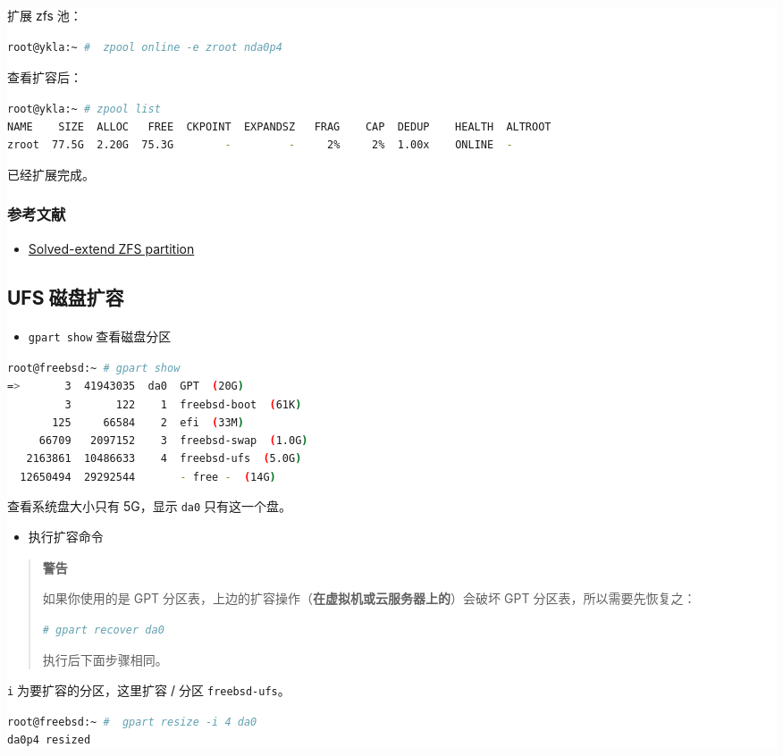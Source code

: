 扩展 zfs 池：

```sh
root@ykla:~ #  zpool online -e zroot nda0p4
```

查看扩容后：

```sh
root@ykla:~ # zpool list
NAME    SIZE  ALLOC   FREE  CKPOINT  EXPANDSZ   FRAG    CAP  DEDUP    HEALTH  ALTROOT
zroot  77.5G  2.20G  75.3G        -         -     2%     2%  1.00x    ONLINE  -
```

已经扩展完成。

### 参考文献

- [Solved-extend ZFS partition](https://forums.freebsd.org/threads/extend-zfs-partition.55964/)

## UFS 磁盘扩容



- `gpart show` 查看磁盘分区

```sh
root@freebsd:~ # gpart show
=>       3  41943035  da0  GPT  (20G)
         3       122    1  freebsd-boot  (61K)
       125     66584    2  efi  (33M)
     66709   2097152    3  freebsd-swap  (1.0G)
   2163861  10486633    4  freebsd-ufs  (5.0G)
  12650494  29292544       - free -  (14G)
```

查看系统盘大小只有 5G，显示 `da0` 只有这一个盘。

- 执行扩容命令





> **警告**
>
>如果你使用的是 GPT 分区表，上边的扩容操作（**在虚拟机或云服务器上的**）会破坏 GPT 分区表，所以需要先恢复之：
>
> ```sh
> # gpart recover da0
> ```
>
> 执行后下面步骤相同。

`i` 为要扩容的分区，这里扩容 / 分区 `freebsd-ufs`。

```sh
root@freebsd:~ #  gpart resize -i 4 da0
da0p4 resized
```
